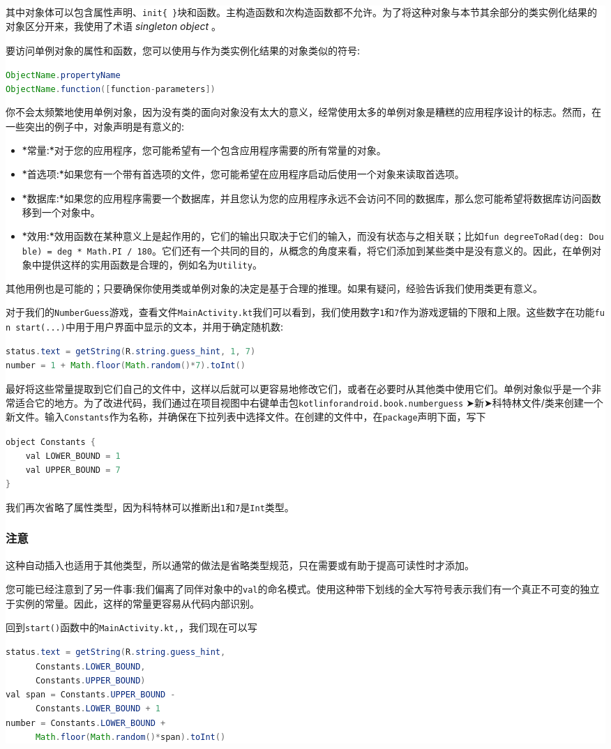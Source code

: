 其中对象体可以包含属性声明、`init{ }`块和函数。主构造函数和次构造函数都不允许。为了将这种对象与本节其余部分的类实例化结果的对象区分开来，我使用了术语 *singleton object* 。

要访问单例对象的属性和函数，您可以使用与作为类实例化结果的对象类似的符号:

```java
ObjectName.propertyName
ObjectName.function([function-parameters])

```

你不会太频繁地使用单例对象，因为没有类的面向对象没有太大的意义，经常使用太多的单例对象是糟糕的应用程序设计的标志。然而，在一些突出的例子中，对象声明是有意义的:

*   *常量:*对于您的应用程序，您可能希望有一个包含应用程序需要的所有常量的对象。

*   *首选项:*如果您有一个带有首选项的文件，您可能希望在应用程序启动后使用一个对象来读取首选项。

*   *数据库:*如果您的应用程序需要一个数据库，并且您认为您的应用程序永远不会访问不同的数据库，那么您可能希望将数据库访问函数移到一个对象中。

*   *效用:*效用函数在某种意义上是起作用的，它们的输出只取决于它们的输入，而没有状态与之相关联；比如`fun degreeToRad(deg: Double) = deg * Math.PI / 180`。它们还有一个共同的目的，从概念的角度来看，将它们添加到某些类中是没有意义的。因此，在单例对象中提供这样的实用函数是合理的，例如名为`Utility`。

其他用例也是可能的；只要确保你使用类或单例对象的决定是基于合理的推理。如果有疑问，经验告诉我们使用类更有意义。

对于我们的`NumberGuess`游戏，查看文件`MainActivity.kt`我们可以看到，我们使用数字`1`和`7`作为游戏逻辑的下限和上限。这些数字在功能`fun start(...)`中用于用户界面中显示的文本，并用于确定随机数:

```java
status.text = getString(R.string.guess_hint, 1, 7)
number = 1 + Math.floor(Math.random()*7).toInt()

```

最好将这些常量提取到它们自己的文件中，这样以后就可以更容易地修改它们，或者在必要时从其他类中使用它们。单例对象似乎是一个非常适合它的地方。为了改进代码，我们通过在项目视图中右键单击包`kotlinforandroid.book.numberguess` ➤新➤科特林文件/类来创建一个新文件。输入`Constants`作为名称，并确保在下拉列表中选择文件。在创建的文件中，在`package`声明下面，写下

```java
object Constants {
    val LOWER_BOUND = 1
    val UPPER_BOUND = 7
}

```

我们再次省略了属性类型，因为科特林可以推断出`1`和`7`是`Int`类型。

### 注意

这种自动插入也适用于其他类型，所以通常的做法是省略类型规范，只在需要或有助于提高可读性时才添加。

您可能已经注意到了另一件事:我们偏离了同伴对象中的`val`的命名模式。使用这种带下划线的全大写符号表示我们有一个真正不可变的独立于实例的常量。因此，这样的常量更容易从代码内部识别。

回到`start()`函数中的`MainActivity.kt,`，我们现在可以写

```java
status.text = getString(R.string.guess_hint,
      Constants.LOWER_BOUND,
      Constants.UPPER_BOUND)
val span = Constants.UPPER_BOUND -
      Constants.LOWER_BOUND + 1
number = Constants.LOWER_BOUND +
      Math.floor(Math.random()*span).toInt()

```
